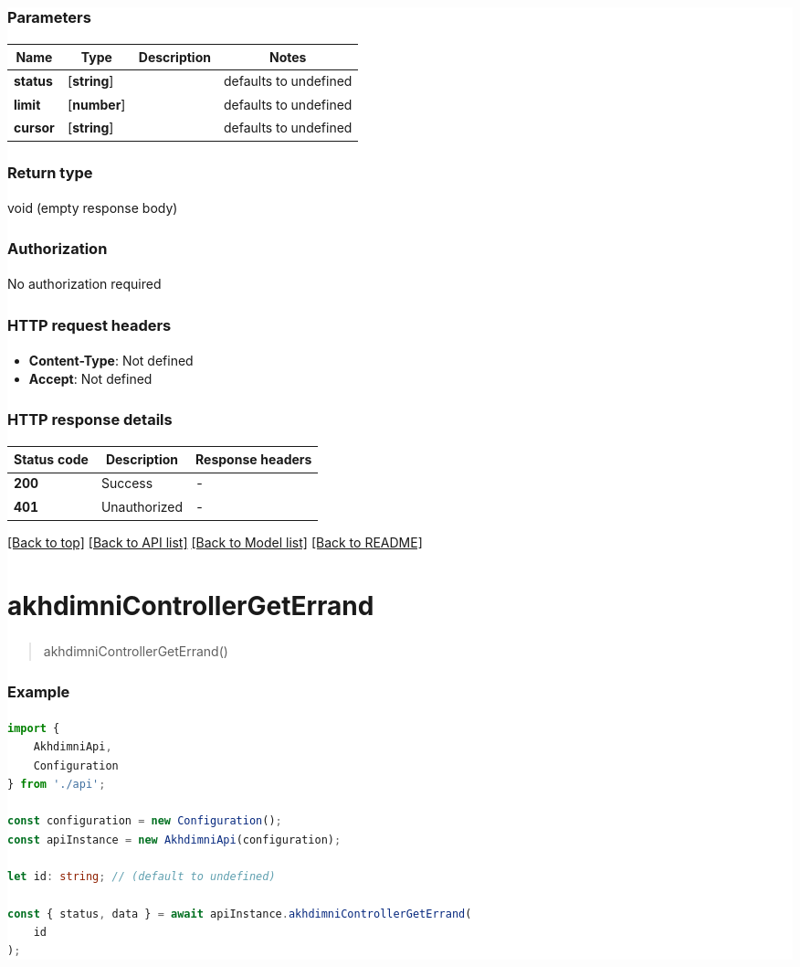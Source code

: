 ### Parameters

|Name | Type | Description  | Notes|
|------------- | ------------- | ------------- | -------------|
| **status** | [**string**] |  | defaults to undefined|
| **limit** | [**number**] |  | defaults to undefined|
| **cursor** | [**string**] |  | defaults to undefined|


### Return type

void (empty response body)

### Authorization

No authorization required

### HTTP request headers

 - **Content-Type**: Not defined
 - **Accept**: Not defined


### HTTP response details
| Status code | Description | Response headers |
|-------------|-------------|------------------|
|**200** | Success |  -  |
|**401** | Unauthorized |  -  |

[[Back to top]](#) [[Back to API list]](../README.md#documentation-for-api-endpoints) [[Back to Model list]](../README.md#documentation-for-models) [[Back to README]](../README.md)

# **akhdimniControllerGetErrand**
> akhdimniControllerGetErrand()


### Example

```typescript
import {
    AkhdimniApi,
    Configuration
} from './api';

const configuration = new Configuration();
const apiInstance = new AkhdimniApi(configuration);

let id: string; // (default to undefined)

const { status, data } = await apiInstance.akhdimniControllerGetErrand(
    id
);
```
